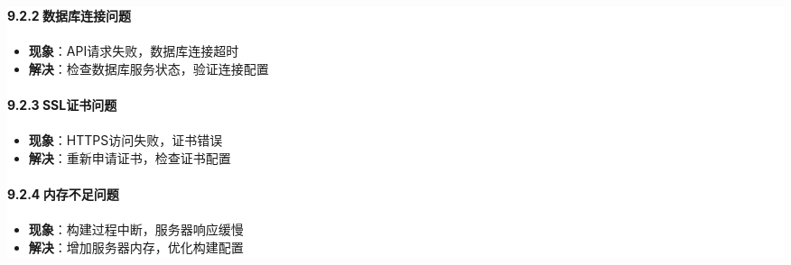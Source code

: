 #### 9.2.2 数据库连接问题
- **现象**：API请求失败，数据库连接超时
- **解决**：检查数据库服务状态，验证连接配置

#### 9.2.3 SSL证书问题
- **现象**：HTTPS访问失败，证书错误
- **解决**：重新申请证书，检查证书配置

#### 9.2.4 内存不足问题
- **现象**：构建过程中断，服务器响应缓慢
- **解决**：增加服务器内存，优化构建配置

